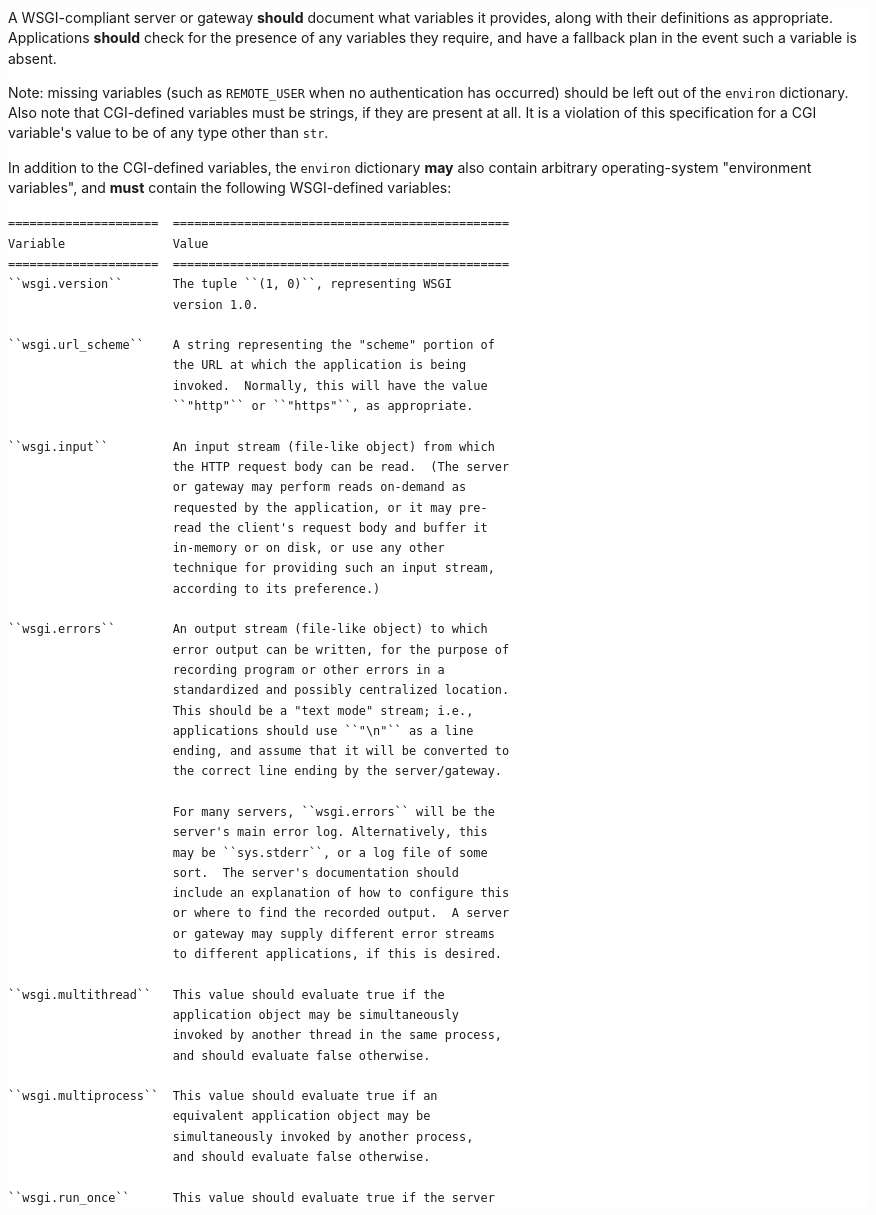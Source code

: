 A WSGI-compliant server or gateway **should** document what variables
it provides, along with their definitions as appropriate.  Applications
**should** check for the presence of any variables they require, and
have a fallback plan in the event such a variable is absent.

Note: missing variables (such as ``REMOTE_USER`` when no
authentication has occurred) should be left out of the ``environ``
dictionary.  Also note that CGI-defined variables must be strings,
if they are present at all.  It is a violation of this specification
for a CGI variable's value to be of any type other than ``str``.

In addition to the CGI-defined variables, the ``environ`` dictionary
**may** also contain arbitrary operating-system "environment variables",
and **must** contain the following WSGI-defined variables:

~~~
=====================  ===============================================
Variable               Value
=====================  ===============================================
``wsgi.version``       The tuple ``(1, 0)``, representing WSGI
                       version 1.0.

``wsgi.url_scheme``    A string representing the "scheme" portion of
                       the URL at which the application is being
                       invoked.  Normally, this will have the value
                       ``"http"`` or ``"https"``, as appropriate.

``wsgi.input``         An input stream (file-like object) from which
                       the HTTP request body can be read.  (The server
                       or gateway may perform reads on-demand as
                       requested by the application, or it may pre-
                       read the client's request body and buffer it
                       in-memory or on disk, or use any other
                       technique for providing such an input stream,
                       according to its preference.)

``wsgi.errors``        An output stream (file-like object) to which
                       error output can be written, for the purpose of
                       recording program or other errors in a
                       standardized and possibly centralized location.
                       This should be a "text mode" stream; i.e.,
                       applications should use ``"\n"`` as a line
                       ending, and assume that it will be converted to
                       the correct line ending by the server/gateway.

                       For many servers, ``wsgi.errors`` will be the
                       server's main error log. Alternatively, this
                       may be ``sys.stderr``, or a log file of some
                       sort.  The server's documentation should
                       include an explanation of how to configure this
                       or where to find the recorded output.  A server
                       or gateway may supply different error streams
                       to different applications, if this is desired.

``wsgi.multithread``   This value should evaluate true if the
                       application object may be simultaneously
                       invoked by another thread in the same process,
                       and should evaluate false otherwise.

``wsgi.multiprocess``  This value should evaluate true if an
                       equivalent application object may be
                       simultaneously invoked by another process,
                       and should evaluate false otherwise.

``wsgi.run_once``      This value should evaluate true if the server
~~~